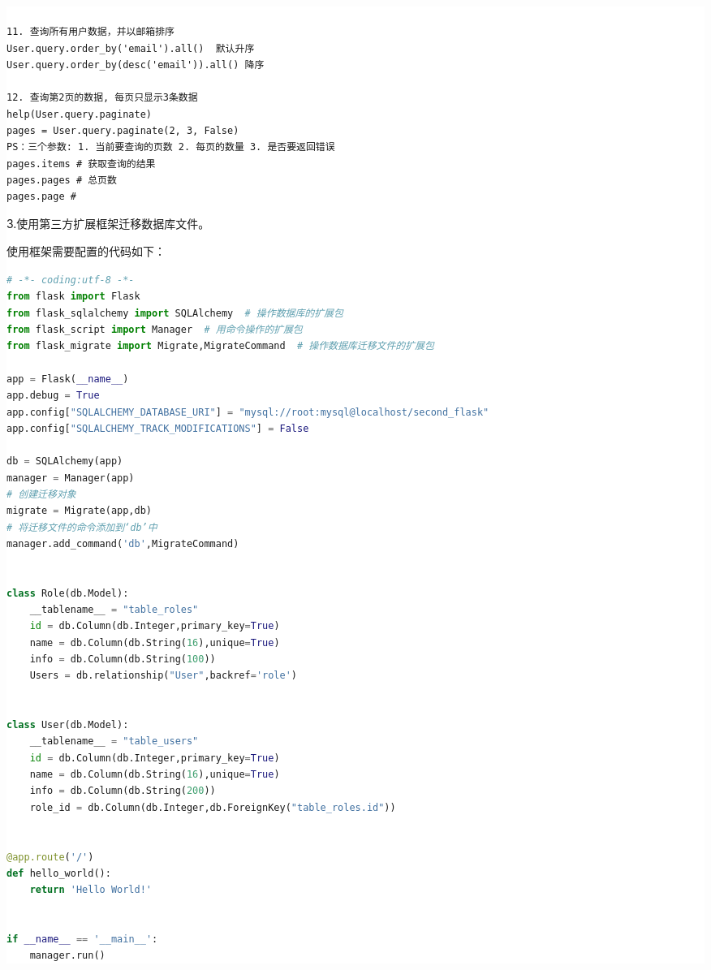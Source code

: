 ```mysql
 
11. 查询所有用户数据，并以邮箱排序
User.query.order_by('email').all()  默认升序
User.query.order_by(desc('email')).all() 降序
 
12. 查询第2页的数据, 每页只显示3条数据
help(User.query.paginate)
pages = User.query.paginate(2, 3, False)
PS：三个参数: 1. 当前要查询的页数 2. 每页的数量 3. 是否要返回错误
pages.items # 获取查询的结果
pages.pages # 总页数
pages.page #
```

 3.使用第三方扩展框架迁移数据库文件。

使用框架需要配置的代码如下：

```python
# -*- coding:utf-8 -*-
from flask import Flask
from flask_sqlalchemy import SQLAlchemy  # 操作数据库的扩展包
from flask_script import Manager  # 用命令操作的扩展包
from flask_migrate import Migrate,MigrateCommand  # 操作数据库迁移文件的扩展包
 
app = Flask(__name__)
app.debug = True
app.config["SQLALCHEMY_DATABASE_URI"] = "mysql://root:mysql@localhost/second_flask"
app.config["SQLALCHEMY_TRACK_MODIFICATIONS"] = False
 
db = SQLAlchemy(app)
manager = Manager(app)
# 创建迁移对象
migrate = Migrate(app,db)
# 将迁移文件的命令添加到‘db’中
manager.add_command('db',MigrateCommand)
 
 
class Role(db.Model):
    __tablename__ = "table_roles"
    id = db.Column(db.Integer,primary_key=True)
    name = db.Column(db.String(16),unique=True)
    info = db.Column(db.String(100))
    Users = db.relationship("User",backref='role')
 
 
class User(db.Model):
    __tablename__ = "table_users"
    id = db.Column(db.Integer,primary_key=True)
    name = db.Column(db.String(16),unique=True)
    info = db.Column(db.String(200))
    role_id = db.Column(db.Integer,db.ForeignKey("table_roles.id"))
 
 
@app.route('/')
def hello_world():
    return 'Hello World!'
 
 
if __name__ == '__main__':
    manager.run()
```
